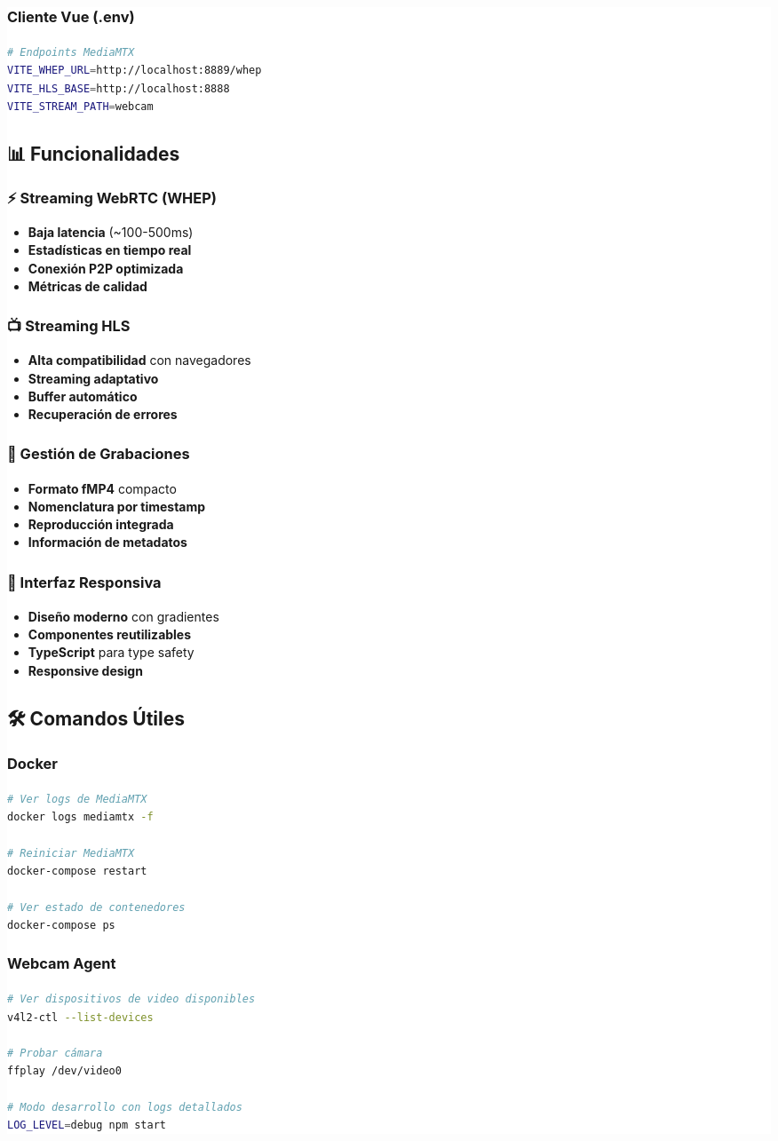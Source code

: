 ### Cliente Vue (.env)

```bash
# Endpoints MediaMTX
VITE_WHEP_URL=http://localhost:8889/whep
VITE_HLS_BASE=http://localhost:8888
VITE_STREAM_PATH=webcam
```

## 📊 Funcionalidades

### ⚡ Streaming WebRTC (WHEP)
- **Baja latencia** (~100-500ms)
- **Estadísticas en tiempo real**
- **Conexión P2P optimizada**
- **Métricas de calidad**

### 📺 Streaming HLS
- **Alta compatibilidad** con navegadores
- **Streaming adaptativo**
- **Buffer automático**
- **Recuperación de errores**

### 📁 Gestión de Grabaciones
- **Formato fMP4** compacto
- **Nomenclatura por timestamp**
- **Reproducción integrada**
- **Información de metadatos**

### 📱 Interfaz Responsiva
- **Diseño moderno** con gradientes
- **Componentes reutilizables**
- **TypeScript** para type safety
- **Responsive design**

## 🛠️ Comandos Útiles

### Docker
```bash
# Ver logs de MediaMTX
docker logs mediamtx -f

# Reiniciar MediaMTX
docker-compose restart

# Ver estado de contenedores
docker-compose ps
```

### Webcam Agent
```bash
# Ver dispositivos de video disponibles
v4l2-ctl --list-devices

# Probar cámara
ffplay /dev/video0

# Modo desarrollo con logs detallados
LOG_LEVEL=debug npm start
```

